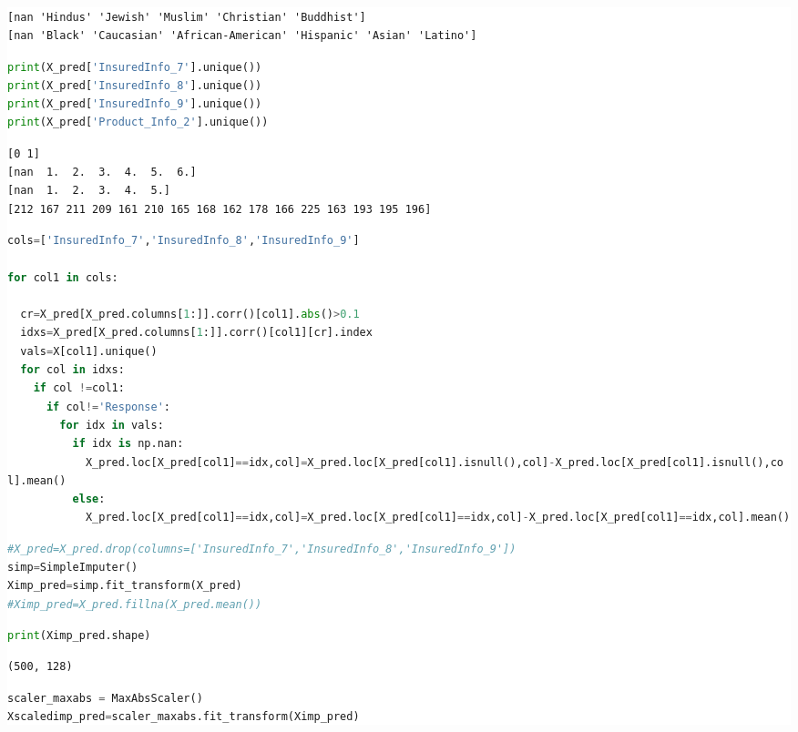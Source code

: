     [nan 'Hindus' 'Jewish' 'Muslim' 'Christian' 'Buddhist']
    [nan 'Black' 'Caucasian' 'African-American' 'Hispanic' 'Asian' 'Latino']



```python
print(X_pred['InsuredInfo_7'].unique())
print(X_pred['InsuredInfo_8'].unique())
print(X_pred['InsuredInfo_9'].unique())
print(X_pred['Product_Info_2'].unique())
```

    [0 1]
    [nan  1.  2.  3.  4.  5.  6.]
    [nan  1.  2.  3.  4.  5.]
    [212 167 211 209 161 210 165 168 162 178 166 225 163 193 195 196]



```python
cols=['InsuredInfo_7','InsuredInfo_8','InsuredInfo_9']

for col1 in cols:

  cr=X_pred[X_pred.columns[1:]].corr()[col1].abs()>0.1
  idxs=X_pred[X_pred.columns[1:]].corr()[col1][cr].index
  vals=X[col1].unique()
  for col in idxs:
    if col !=col1:
      if col!='Response':
        for idx in vals:
          if idx is np.nan:
            X_pred.loc[X_pred[col1]==idx,col]=X_pred.loc[X_pred[col1].isnull(),col]-X_pred.loc[X_pred[col1].isnull(),col].mean()
          else:
            X_pred.loc[X_pred[col1]==idx,col]=X_pred.loc[X_pred[col1]==idx,col]-X_pred.loc[X_pred[col1]==idx,col].mean()

```


```python
#X_pred=X_pred.drop(columns=['InsuredInfo_7','InsuredInfo_8','InsuredInfo_9'])
simp=SimpleImputer()
Ximp_pred=simp.fit_transform(X_pred)
#Ximp_pred=X_pred.fillna(X_pred.mean())
```


```python
print(Ximp_pred.shape)
```

    (500, 128)



```python
scaler_maxabs = MaxAbsScaler()
Xscaledimp_pred=scaler_maxabs.fit_transform(Ximp_pred)
```
